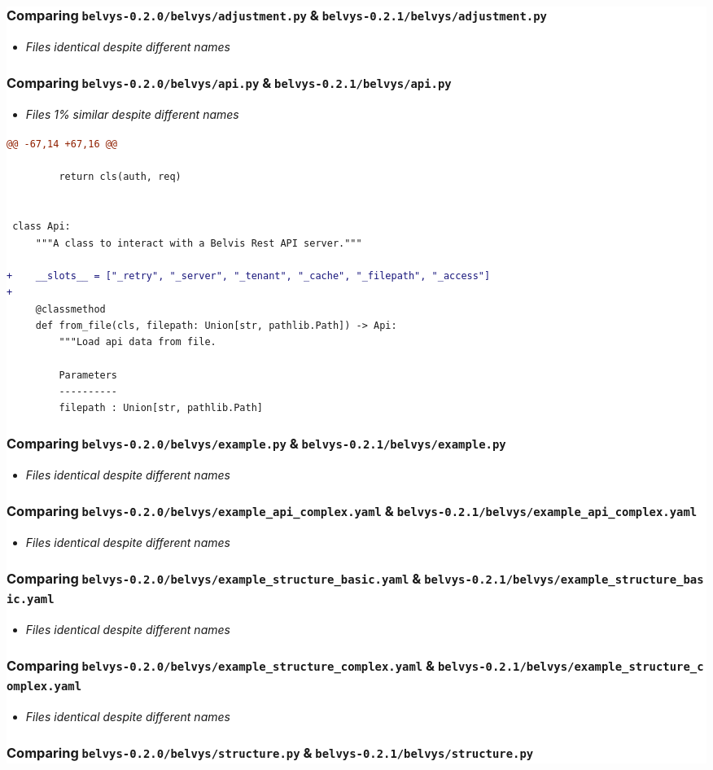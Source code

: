 ### Comparing `belvys-0.2.0/belvys/adjustment.py` & `belvys-0.2.1/belvys/adjustment.py`

 * *Files identical despite different names*

### Comparing `belvys-0.2.0/belvys/api.py` & `belvys-0.2.1/belvys/api.py`

 * *Files 1% similar despite different names*

```diff
@@ -67,14 +67,16 @@
 
         return cls(auth, req)
 
 
 class Api:
     """A class to interact with a Belvis Rest API server."""
 
+    __slots__ = ["_retry", "_server", "_tenant", "_cache", "_filepath", "_access"]
+
     @classmethod
     def from_file(cls, filepath: Union[str, pathlib.Path]) -> Api:
         """Load api data from file.
 
         Parameters
         ----------
         filepath : Union[str, pathlib.Path]
```

### Comparing `belvys-0.2.0/belvys/example.py` & `belvys-0.2.1/belvys/example.py`

 * *Files identical despite different names*

### Comparing `belvys-0.2.0/belvys/example_api_complex.yaml` & `belvys-0.2.1/belvys/example_api_complex.yaml`

 * *Files identical despite different names*

### Comparing `belvys-0.2.0/belvys/example_structure_basic.yaml` & `belvys-0.2.1/belvys/example_structure_basic.yaml`

 * *Files identical despite different names*

### Comparing `belvys-0.2.0/belvys/example_structure_complex.yaml` & `belvys-0.2.1/belvys/example_structure_complex.yaml`

 * *Files identical despite different names*

### Comparing `belvys-0.2.0/belvys/structure.py` & `belvys-0.2.1/belvys/structure.py`
